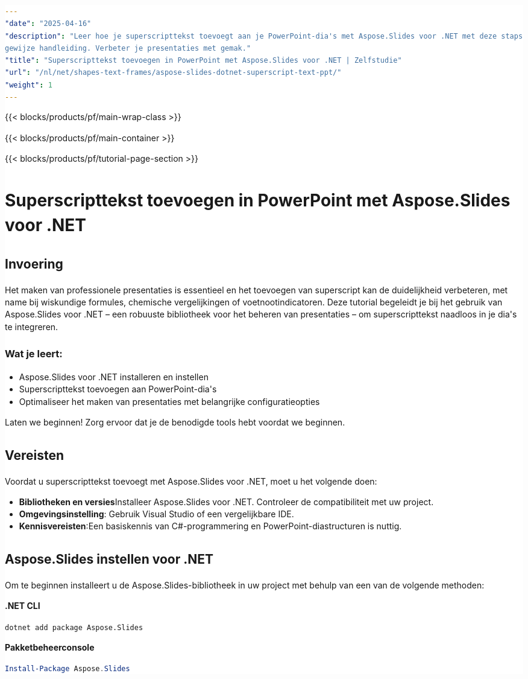 ```yaml
---
"date": "2025-04-16"
"description": "Leer hoe je superscripttekst toevoegt aan je PowerPoint-dia's met Aspose.Slides voor .NET met deze stapsgewijze handleiding. Verbeter je presentaties met gemak."
"title": "Superscripttekst toevoegen in PowerPoint met Aspose.Slides voor .NET | Zelfstudie"
"url": "/nl/net/shapes-text-frames/aspose-slides-dotnet-superscript-text-ppt/"
"weight": 1
---
```


{{< blocks/products/pf/main-wrap-class >}}

{{< blocks/products/pf/main-container >}}

{{< blocks/products/pf/tutorial-page-section >}}
# Superscripttekst toevoegen in PowerPoint met Aspose.Slides voor .NET

## Invoering
Het maken van professionele presentaties is essentieel en het toevoegen van superscript kan de duidelijkheid verbeteren, met name bij wiskundige formules, chemische vergelijkingen of voetnootindicatoren. Deze tutorial begeleidt je bij het gebruik van Aspose.Slides voor .NET – een robuuste bibliotheek voor het beheren van presentaties – om superscripttekst naadloos in je dia's te integreren.

### Wat je leert:
- Aspose.Slides voor .NET installeren en instellen
- Superscripttekst toevoegen aan PowerPoint-dia's
- Optimaliseer het maken van presentaties met belangrijke configuratieopties

Laten we beginnen! Zorg ervoor dat je de benodigde tools hebt voordat we beginnen.

## Vereisten
Voordat u superscripttekst toevoegt met Aspose.Slides voor .NET, moet u het volgende doen:

- **Bibliotheken en versies**Installeer Aspose.Slides voor .NET. Controleer de compatibiliteit met uw project.
- **Omgevingsinstelling**: Gebruik Visual Studio of een vergelijkbare IDE.
- **Kennisvereisten**:Een basiskennis van C#-programmering en PowerPoint-diastructuren is nuttig.

## Aspose.Slides instellen voor .NET
Om te beginnen installeert u de Aspose.Slides-bibliotheek in uw project met behulp van een van de volgende methoden:

**.NET CLI**
```bash
dotnet add package Aspose.Slides
```

**Pakketbeheerconsole**
```powershell
Install-Package Aspose.Slides
```
